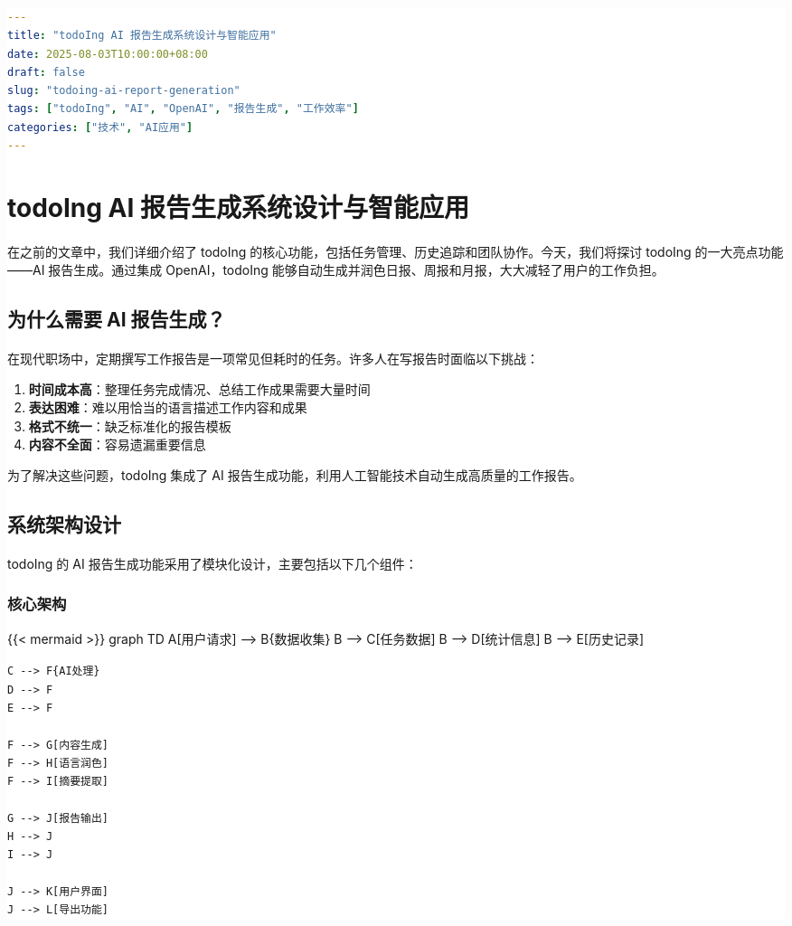 ```yaml
---
title: "todoIng AI 报告生成系统设计与智能应用"
date: 2025-08-03T10:00:00+08:00
draft: false
slug: "todoing-ai-report-generation"
tags: ["todoIng", "AI", "OpenAI", "报告生成", "工作效率"]
categories: ["技术", "AI应用"]
---
```


# todoIng AI 报告生成系统设计与智能应用

在之前的文章中，我们详细介绍了 todoIng 的核心功能，包括任务管理、历史追踪和团队协作。今天，我们将探讨 todoIng 的一大亮点功能——AI 报告生成。通过集成 OpenAI，todoIng 能够自动生成并润色日报、周报和月报，大大减轻了用户的工作负担。

## 为什么需要 AI 报告生成？

在现代职场中，定期撰写工作报告是一项常见但耗时的任务。许多人在写报告时面临以下挑战：

1. **时间成本高**：整理任务完成情况、总结工作成果需要大量时间
2. **表达困难**：难以用恰当的语言描述工作内容和成果
3. **格式不统一**：缺乏标准化的报告模板
4. **内容不全面**：容易遗漏重要信息

为了解决这些问题，todoIng 集成了 AI 报告生成功能，利用人工智能技术自动生成高质量的工作报告。

## 系统架构设计

todoIng 的 AI 报告生成功能采用了模块化设计，主要包括以下几个组件：

### 核心架构

{{< mermaid >}}
graph TD
    A[用户请求] --> B{数据收集}
    B --> C[任务数据]
    B --> D[统计信息]
    B --> E[历史记录]
    
    C --> F{AI处理}
    D --> F
    E --> F
    
    F --> G[内容生成]
    F --> H[语言润色]
    F --> I[摘要提取]
    
    G --> J[报告输出]
    H --> J
    I --> J
    
    J --> K[用户界面]
    J --> L[导出功能]
    